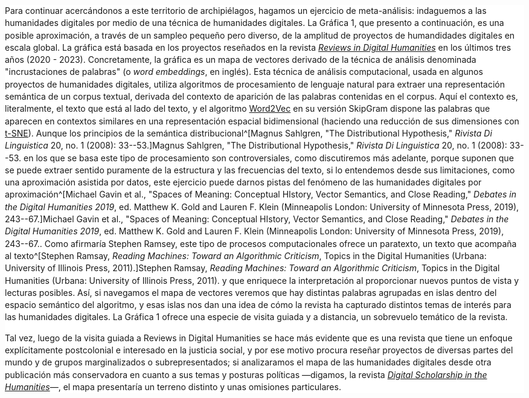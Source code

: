 Para continuar acercándonos a este territorio de archipiélagos, hagamos un ejercicio de meta-análisis: indaguemos a las humanidades digitales por medio de una técnica de humanidades digitales. La Gráfica 1, que presento a continuación, es una posible aproximación, a través de un sampleo pequeño pero diverso, de la amplitud de proyectos de humandidades digitales en escala global. La gráfica está basada en los proyectos reseñados en la revista <a href="https://reviewsindh.pubpub.org/" target="_blank">*Reviews in Digital Humanities*</a> en los últimos tres años (2020 - 2023). Concretamente, la gráfica es un mapa de vectores derivado de la técnica de análisis denominada "incrustaciones de palabras" (o *word embeddings*, en inglés). Esta técnica de análisis computacional, usada en algunos proyectos de humanidades digitales, utiliza algoritmos de procesamiento de lenguaje natural para extraer una representación semántica de un corpus textual, derivada del contexto de aparición de las palabras contenidas en el corpus. Aquí el contexto es, literalmente, el texto que está al lado del texto, y el algoritmo <a href="https://es.wikipedia.org/wiki/Word2vec" target="_blank">Word2Vec</a> en su versión SkipGram dispone las palabras que aparecen en contextos similares en una representación espacial bidimensional (haciendo una reducción de sus dimensiones con <a href="https://en.wikipedia.org/wiki/T-distributed_stochastic_neighbor_embedding" target="_blank">t-SNE</a>). Aunque los principios de la semántica distribucional<span id='quote-fn6' class='tooltip'>^[Magnus Sahlgren, "The Distributional Hypothesis," *Rivista Di Linguistica* 20, no. 1 (2008): 33--53.]<span class='tooltiptext'>Magnus Sahlgren, "The Distributional Hypothesis," *Rivista Di Linguistica* 20, no. 1 (2008): 33--53.</span></span> en los que se basa este tipo de procesamiento son controversiales, como discutiremos más adelante, porque suponen que se puede extraer sentido puramente de la estructura y las frecuencias del texto, si lo entendemos desde sus limitaciones, como una aproximación asistida por datos, este ejercicio puede darnos pistas del fenómeno de las humanidades digitales por aproximación<span id='quote-fn7' class='tooltip'>^[Michael Gavin et al., "Spaces of Meaning: Conceptual HIstory, Vector Semantics, and Close Reading," *Debates in the Digital Humanities 2019*, ed. Matthew K. Gold and Lauren F. Klein (Minneapolis London: University of Minnesota Press, 2019), 243--67.]<span class='tooltiptext'>Michael Gavin et al., "Spaces of Meaning: Conceptual HIstory, Vector Semantics, and Close Reading," *Debates in the Digital Humanities 2019*, ed. Matthew K. Gold and Lauren F. Klein (Minneapolis London: University of Minnesota Press, 2019), 243--67.</span></span>. Como afirmaría Stephen Ramsey, este tipo de procesos computacionales ofrece un paratexto, un texto que acompaña al texto<span id='quote-fn8' class='tooltip'>^[Stephen Ramsay, *Reading Machines: Toward an Algorithmic Criticism*, Topics in the Digital Humanities (Urbana: University of Illinois Press, 2011).]<span class='tooltiptext'>Stephen Ramsay, *Reading Machines: Toward an Algorithmic Criticism*, Topics in the Digital Humanities (Urbana: University of Illinois Press, 2011).</span></span> y que enriquece la interpretación al proporcionar nuevos puntos de vista y lecturas posibles. Así, si navegamos el mapa de vectores veremos que hay distintas palabras agrupadas en islas dentro del espacio semántico del algoritmo, y esas islas nos dan una idea de cómo la revista ha capturado distintos temas de interés para las humanidades digitales. La Gráfica 1 ofrece una especie de visita guiada y a distancia, un sobrevuelo temático de la revista.

<sketch
height="700px"
src="./assets/sketches/epistemologia/vectoresReviewsDH"
caption="Gráfica 1. Un mapa de vectores que representa la semántica distribucional de los artículos publicados hasta el Vol. 4 No. 8 de Reviews in digital humanities"
/>

Tal vez, luego de la visita guiada a Reviews in Digital Humanities se hace más evidente que es una revista que tiene un enfoque explícitamente postcolonial e interesado en la justicia social, y por ese motivo procura reseñar proyectos de diversas partes del mundo y de grupos marginalizados o subrepresentados; si analizaramos el mapa de las humanidades digitales desde otra publicación más conservadora en cuanto a sus temas y posturas políticas —digamos, la revista <a href="https://academic.oup.com/dsh" target="_blank">*Digital Scholarship in the Humanities*</a>—, el mapa presentaría un terreno distinto y unas omisiones particulares.
